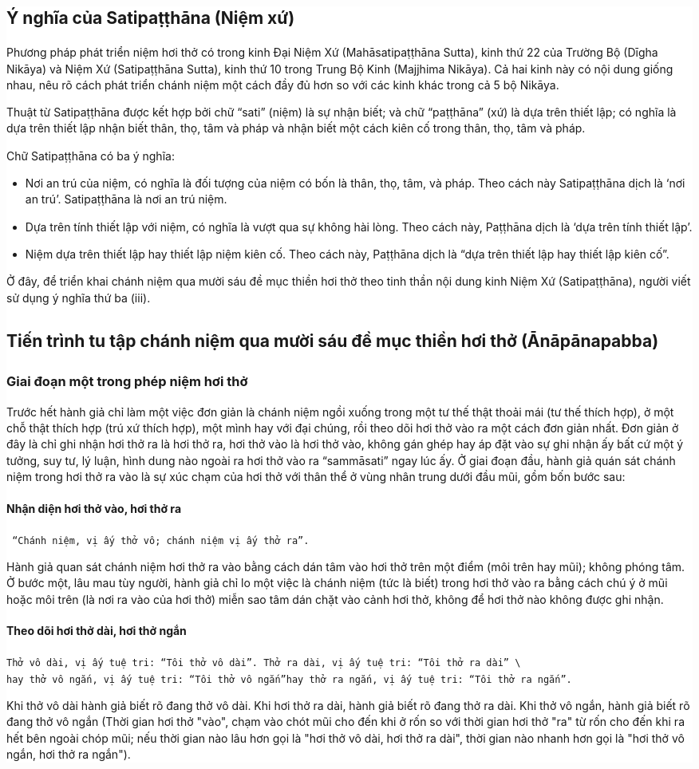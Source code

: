 
##  Ý nghĩa của Satipaṭṭhāna (Niệm xứ)

Phương pháp phát triển niệm hơi thở có trong kinh Đại Niệm Xứ (Mahāsatipaṭṭhāna Sutta), kinh thứ 22 của Trường Bộ (Dīgha Nikāya) và Niệm Xứ (Satipaṭṭhāna Sutta), kinh thứ 10 trong Trung Bộ Kinh (Majjhima Nikāya). Cả hai kinh này có nội dung giống nhau, nêu rõ cách phát triển chánh niệm một cách đầy đủ hơn so với các kinh khác trong cả 5 bộ Nikāya.

Thuật từ Satipaṭṭhāna được kết hợp bởi chữ “sati” (niệm) là sự nhận biết; và chữ “paṭṭhāna” (xứ) là dựa trên thiết lập; có nghĩa là dựa trên thiết lập nhận biết thân, thọ, tâm và pháp và nhận biết một cách kiên cố trong thân, thọ, tâm và pháp.

Chữ Satipaṭṭhāna có ba ý nghĩa:

* Nơi an trú của niệm, có nghĩa là đối tượng của niệm có bốn là thân, thọ, tâm, và pháp. Theo cách này Satipaṭṭhāna dịch là ‘nơi an trú’. Satipaṭṭhāna là nơi an trú niệm.

* Dựa trên tính thiết lập với niệm, có nghĩa là vượt qua sự không hài lòng. Theo cách này, Paṭṭhāna dịch là ‘dựa trên tính thiết lập’.

* Niệm dựa trên thiết lập hay thiết lập niệm kiên cố. Theo cách này, Paṭṭhāna dịch là “dựa trên thiết lập hay thiết lập kiên cố”.

Ở đây, để triển khai chánh niệm qua mười sáu đề mục thiền hơi thở theo tinh thần nội dung kinh Niệm Xứ (Satipaṭṭhāna), người viết sử dụng ý nghĩa thứ ba (iii).

##  Tiến trình tu tập chánh niệm qua mười sáu đề mục thiền hơi thở (Ānāpānapabba)
###  Giai đoạn một trong phép niệm hơi thở

Trước hết hành giả chỉ làm một việc đơn giản là chánh niệm ngồi xuống trong một tư thế thật thoải mái (tư thế thích hợp), ở một chỗ thật thích hợp (trú xứ thích hợp), một mình hay với đại chúng, rồi theo dõi hơi thở vào ra một cách đơn giản nhất. Đơn giản ở đây là chỉ ghi nhận hơi thở ra là hơi thở ra, hơi thở vào là hơi thở vào, không gán ghép hay áp đặt vào sự ghi nhận ấy bất cứ một ý tưởng, suy tư, lý luận, hình dung nào ngoài ra hơi thở vào ra “sammāsati” ngay lúc ấy. Ở giai đoạn đầu, hành giả quán sát chánh niệm trong hơi thở ra vào là sự xúc chạm của hơi thở với thân thể ở vùng nhân trung dưới đầu mũi, gồm bốn bước sau:


####  Nhận diện hơi thở vào, hơi thở ra
     “Chánh niệm, vị ấy thở vô; chánh niệm vị ấy thở ra”.

Hành giả quan sát chánh niệm hơi thở ra vào bằng cách dán tâm vào hơi thở trên một điểm (môi trên hay mũi); không phóng tâm. Ở bước một, lâu mau tùy người, hành giả chỉ lo một việc là chánh niệm (tức là biết) trong hơi thở vào ra bằng cách chú ý ở mũi hoặc môi trên (là nơi ra vào của hơi thở) miễn sao tâm dán chặt vào cảnh hơi thở, không để hơi thở nào không được ghi nhận.

####  Theo dõi hơi thở dài, hơi thở ngắn

    Thở vô dài, vị ấy tuệ tri: “Tôi thở vô dài”. Thở ra dài, vị ấy tuệ tri: “Tôi thở ra dài” \
    hay thở vô ngắn, vị ấy tuệ tri: “Tôi thở vô ngắn”hay thở ra ngắn, vị ấy tuệ tri: “Tôi thở ra ngắn”.

Khi thở vô dài hành giả biết rõ đang thở vô dài. Khi hơi thở ra dài, hành giả biết rõ đang thở ra dài. Khi thở vô ngắn, hành giả biết rõ đang thở vô ngắn (Thời gian hơi thở "vào", chạm vào chót mũi cho đến khi ở rốn so với thời gian hơi thở "ra" từ rốn cho đến khi ra hết bên ngoài chóp mũi; nếu thời gian nào lâu hơn gọi là "hơi thở vô dài, hơi thở ra dài", thời gian nào nhanh hơn gọi là "hơi thở vô ngắn, hơi thở ra ngắn").
